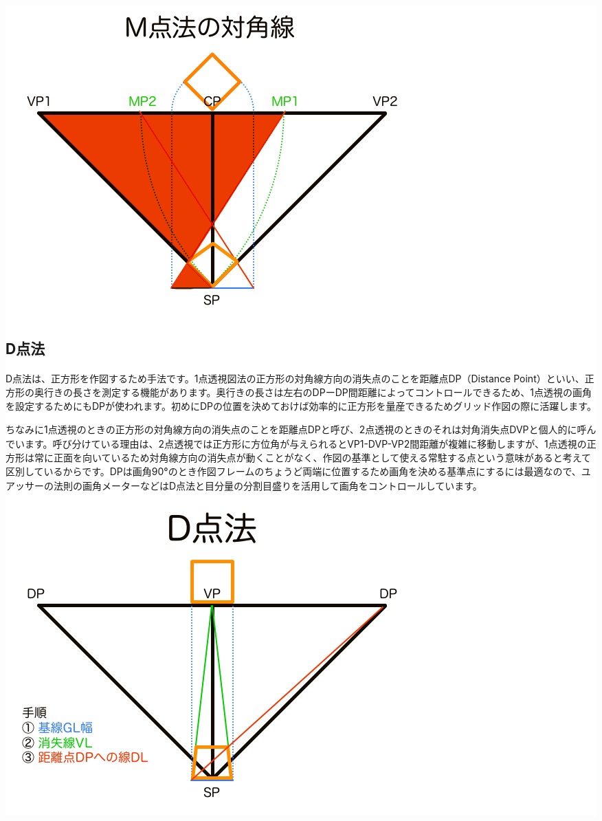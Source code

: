 ![M点法の対角線分割法](/assets/img/2018-01-16/17.gif)

## D点法

D点法は、正方形を作図するため手法です。1点透視図法の正方形の対角線方向の消失点のことを距離点DP（Distance Point）といい、正方形の奥行きの長さを測定する機能があります。奥行きの長さは左右のDPーDP間距離によってコントロールできるため、1点透視の画角を設定するためにもDPが使われます。初めにDPの位置を決めておけば効率的に正方形を量産できるためグリッド作図の際に活躍します。

ちなみに1点透視のときの正方形の対角線方向の消失点のことを距離点DPと呼び、2点透視のときのそれは対角消失点DVPと個人的に呼んでいます。呼び分けている理由は、2点透視では正方形に方位角が与えられるとVP1-DVP-VP2間距離が複雑に移動しますが、1点透視の正方形は常に正面を向いているため対角線方向の消失点が動くことがなく、作図の基準として使える常駐する点という意味があると考えて区別しているからです。DPは画角90°のとき作図フレームのちょうど両端に位置するため画角を決める基準点にするには最適なので、ユアッサーの法則の画角メーターなどはD点法と目分量の分割目盛りを活用して画角をコントロールしています。

![D点法の基本図](/assets/img/2018-01-16/18.png)
